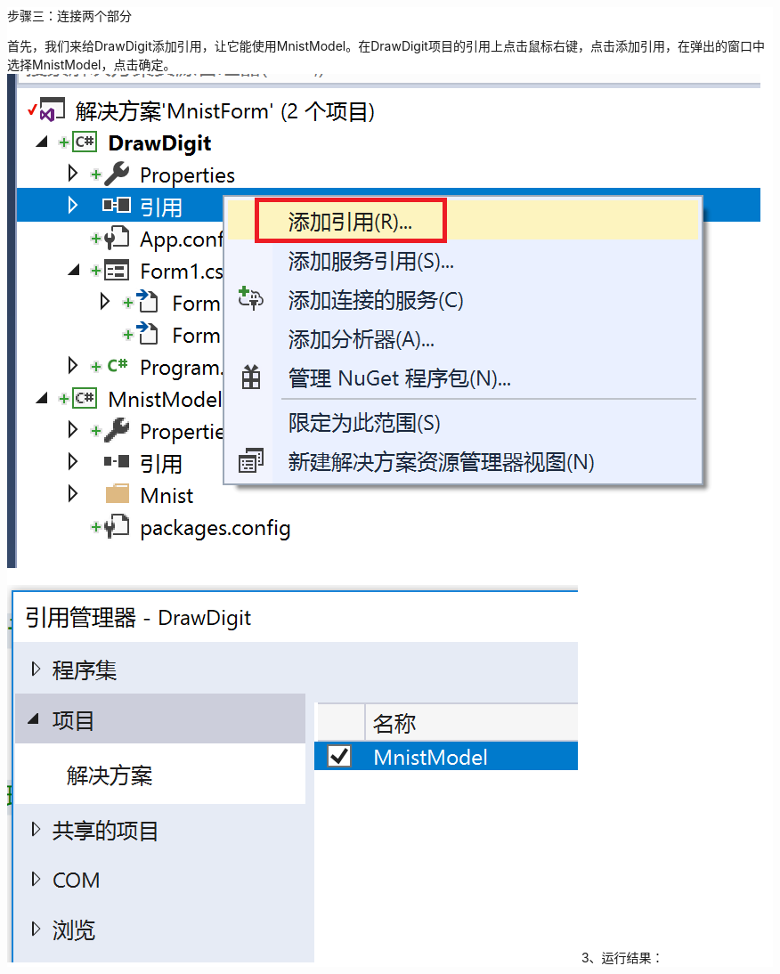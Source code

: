 
步骤三：连接两个部分

首先，我们来给DrawDigit添加引用，让它能使用MnistModel。在DrawDigit项目的引用上点击鼠标右键，点击添加引用，在弹出的窗口中选择MnistModel，点击确定。
 ![](./images/014.png)
 
 ![](./images/015.png)
3、运行结果：